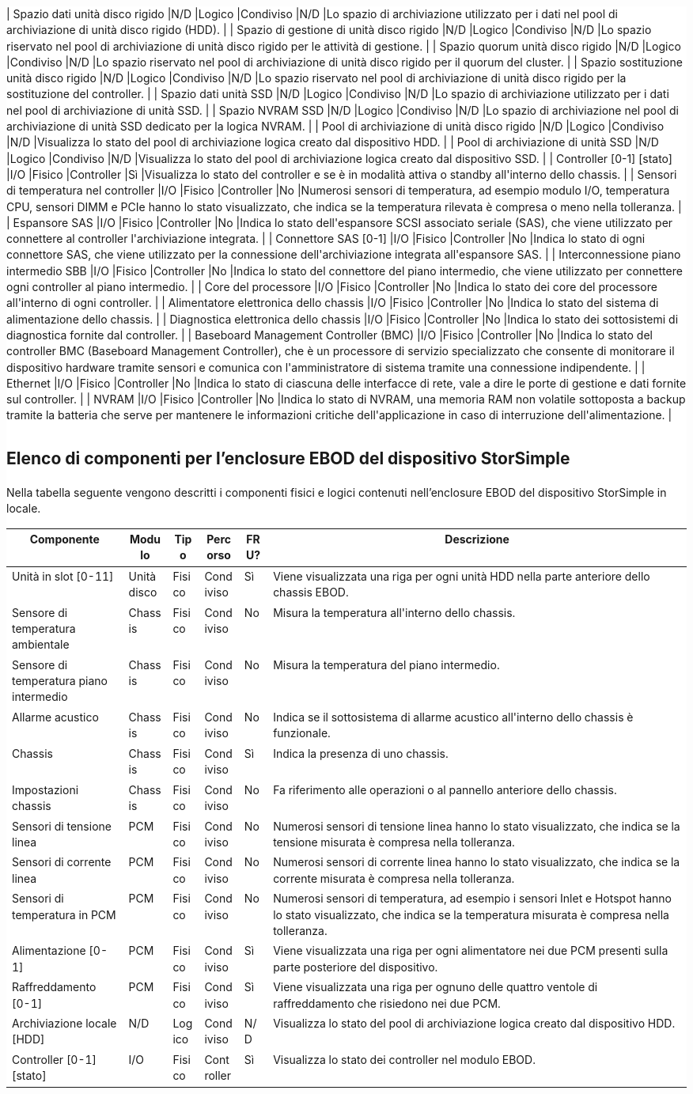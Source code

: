 | Spazio dati unità disco rigido |N/D |Logico |Condiviso |N/D |Lo spazio di archiviazione utilizzato per i dati nel pool di archiviazione di unità disco rigido (HDD). |
| Spazio di gestione di unità disco rigido |N/D |Logico |Condiviso |N/D |Lo spazio riservato nel pool di archiviazione di unità disco rigido per le attività di gestione. |
| Spazio quorum unità disco rigido |N/D |Logico |Condiviso |N/D |Lo spazio riservato nel pool di archiviazione di unità disco rigido per il quorum del cluster. |
| Spazio sostituzione unità disco rigido |N/D |Logico |Condiviso |N/D |Lo spazio riservato nel pool di archiviazione di unità disco rigido per la sostituzione del controller. |
| Spazio dati unità SSD |N/D |Logico |Condiviso |N/D |Lo spazio di archiviazione utilizzato per i dati nel pool di archiviazione di unità SSD. |
| Spazio NVRAM SSD |N/D |Logico |Condiviso |N/D |Lo spazio di archiviazione nel pool di archiviazione di unità SSD dedicato per la logica NVRAM. |
| Pool di archiviazione di unità disco rigido |N/D |Logico |Condiviso |N/D |Visualizza lo stato del pool di archiviazione logica creato dal dispositivo HDD. |
| Pool di archiviazione di unità SSD |N/D |Logico |Condiviso |N/D |Visualizza lo stato del pool di archiviazione logica creato dal dispositivo SSD. |
| Controller [0-1] [stato] |I/O |Fisico |Controller |Sì |Visualizza lo stato del controller e se è in modalità attiva o standby all'interno dello chassis. |
| Sensori di temperatura nel controller |I/O |Fisico |Controller |No |Numerosi sensori di temperatura, ad esempio modulo I/O, temperatura CPU, sensori DIMM e PCIe hanno lo stato visualizzato, che indica se la temperatura rilevata è compresa o meno nella tolleranza. |
| Espansore SAS |I/O |Fisico |Controller |No |Indica lo stato dell'espansore SCSI associato seriale (SAS), che viene utilizzato per connettere al controller l'archiviazione integrata. |
| Connettore SAS [0-1] |I/O |Fisico |Controller |No |Indica lo stato di ogni connettore SAS, che viene utilizzato per la connessione dell'archiviazione integrata all'espansore SAS. |
| Interconnessione piano intermedio SBB |I/O |Fisico |Controller |No |Indica lo stato del connettore del piano intermedio, che viene utilizzato per connettere ogni controller al piano intermedio. |
| Core del processore |I/O |Fisico |Controller |No |Indica lo stato dei core del processore all'interno di ogni controller. |
| Alimentatore elettronica dello chassis |I/O |Fisico |Controller |No |Indica lo stato del sistema di alimentazione dello chassis. |
| Diagnostica elettronica dello chassis |I/O |Fisico |Controller |No |Indica lo stato dei sottosistemi di diagnostica fornite dal controller. |
| Baseboard Management Controller (BMC) |I/O |Fisico |Controller |No |Indica lo stato del controller BMC (Baseboard Management Controller), che è un processore di servizio specializzato che consente di monitorare il dispositivo hardware tramite sensori e comunica con l'amministratore di sistema tramite una connessione indipendente. |
| Ethernet |I/O |Fisico |Controller |No |Indica lo stato di ciascuna delle interfacce di rete, vale a dire le porte di gestione e dati fornite sul controller. |
| NVRAM |I/O |Fisico |Controller |No |Indica lo stato di NVRAM, una memoria RAM non volatile sottoposta a backup tramite la batteria che serve per mantenere le informazioni critiche dell'applicazione in caso di interruzione dell'alimentazione. |

## Elenco di componenti per l’enclosure EBOD del dispositivo StorSimple
Nella tabella seguente vengono descritti i componenti fisici e logici contenuti nell’enclosure EBOD del dispositivo StorSimple in locale.

| Componente | Modulo | Tipo | Percorso | FRU? | Descrizione |
| --- | --- | --- | --- | --- | --- |
| Unità in slot [0-11] |Unità disco |Fisico |Condiviso |Sì |Viene visualizzata una riga per ogni unità HDD nella parte anteriore dello chassis EBOD. |
| Sensore di temperatura ambientale |Chassis |Fisico |Condiviso |No |Misura la temperatura all'interno dello chassis. |
| Sensore di temperatura piano intermedio |Chassis |Fisico |Condiviso |No |Misura la temperatura del piano intermedio. |
| Allarme acustico |Chassis |Fisico |Condiviso |No |Indica se il sottosistema di allarme acustico all'interno dello chassis è funzionale. |
| Chassis |Chassis |Fisico |Condiviso |Sì |Indica la presenza di uno chassis. |
| Impostazioni chassis |Chassis |Fisico |Condiviso |No |Fa riferimento alle operazioni o al pannello anteriore dello chassis. |
| Sensori di tensione linea |PCM |Fisico |Condiviso |No |Numerosi sensori di tensione linea hanno lo stato visualizzato, che indica se la tensione misurata è compresa nella tolleranza. |
| Sensori di corrente linea |PCM |Fisico |Condiviso |No |Numerosi sensori di corrente linea hanno lo stato visualizzato, che indica se la corrente misurata è compresa nella tolleranza. |
| Sensori di temperatura in PCM |PCM |Fisico |Condiviso |No |Numerosi sensori di temperatura, ad esempio i sensori Inlet e Hotspot hanno lo stato visualizzato, che indica se la temperatura misurata è compresa nella tolleranza. |
| Alimentazione [0-1] |PCM |Fisico |Condiviso |Sì |Viene visualizzata una riga per ogni alimentatore nei due PCM presenti sulla parte posteriore del dispositivo. |
| Raffreddamento [0-1] |PCM |Fisico |Condiviso |Sì |Viene visualizzata una riga per ognuno delle quattro ventole di raffreddamento che risiedono nei due PCM. |
| Archiviazione locale [HDD] |N/D |Logico |Condiviso |N/D |Visualizza lo stato del pool di archiviazione logica creato dal dispositivo HDD. |
| Controller [0-1] [stato] |I/O |Fisico |Controller |Sì |Visualizza lo stato dei controller nel modulo EBOD. |